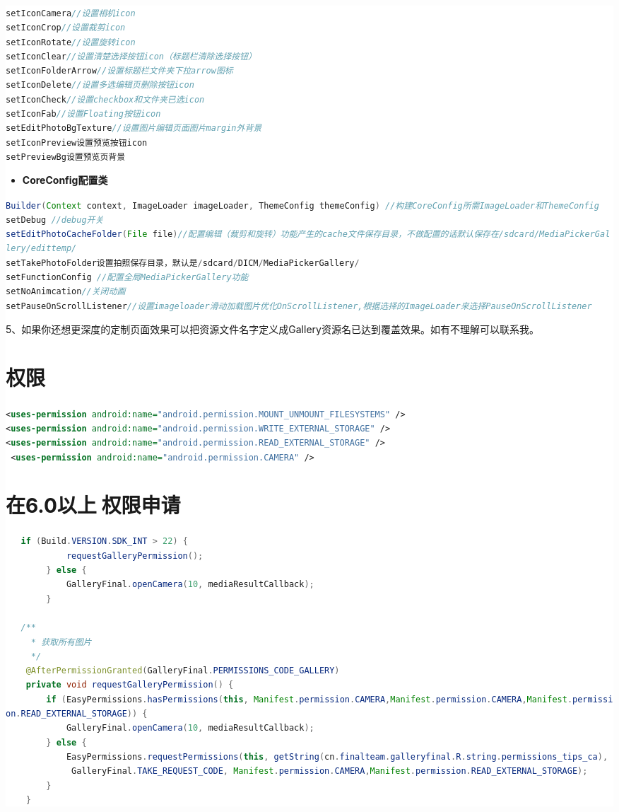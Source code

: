 ```java
setIconCamera//设置相机icon
setIconCrop//设置裁剪icon
setIconRotate//设置旋转icon
setIconClear//设置清楚选择按钮icon（标题栏清除选择按钮）
setIconFolderArrow//设置标题栏文件夹下拉arrow图标
setIconDelete//设置多选编辑页删除按钮icon
setIconCheck//设置checkbox和文件夹已选icon
setIconFab//设置Floating按钮icon
setEditPhotoBgTexture//设置图片编辑页面图片margin外背景
setIconPreview设置预览按钮icon
setPreviewBg设置预览页背景
```

* **CoreConfig配置类**
```java
Builder(Context context, ImageLoader imageLoader, ThemeConfig themeConfig) //构建CoreConfig所需ImageLoader和ThemeConfig
setDebug //debug开关
setEditPhotoCacheFolder(File file)//配置编辑（裁剪和旋转）功能产生的cache文件保存目录，不做配置的话默认保存在/sdcard/MediaPickerGallery/edittemp/
setTakePhotoFolder设置拍照保存目录，默认是/sdcard/DICM/MediaPickerGallery/
setFunctionConfig //配置全局MediaPickerGallery功能
setNoAnimcation//关闭动画
setPauseOnScrollListener//设置imageloader滑动加载图片优化OnScrollListener,根据选择的ImageLoader来选择PauseOnScrollListener
```

5、如果你还想更深度的定制页面效果可以把资源文件名字定义成Gallery资源名已达到覆盖效果。如有不理解可以联系我。


# 权限
```xml
<uses-permission android:name="android.permission.MOUNT_UNMOUNT_FILESYSTEMS" />
<uses-permission android:name="android.permission.WRITE_EXTERNAL_STORAGE" />
<uses-permission android:name="android.permission.READ_EXTERNAL_STORAGE" />
 <uses-permission android:name="android.permission.CAMERA" />
```
# 在6.0以上 权限申请
```java
   if (Build.VERSION.SDK_INT > 22) {
            requestGalleryPermission();
        } else {
            GalleryFinal.openCamera(10, mediaResultCallback);
        }

   /**
     * 获取所有图片
     */
    @AfterPermissionGranted(GalleryFinal.PERMISSIONS_CODE_GALLERY)
    private void requestGalleryPermission() {
        if (EasyPermissions.hasPermissions(this, Manifest.permission.CAMERA,Manifest.permission.CAMERA,Manifest.permission.READ_EXTERNAL_STORAGE)) {
            GalleryFinal.openCamera(10, mediaResultCallback);
        } else {
            EasyPermissions.requestPermissions(this, getString(cn.finalteam.galleryfinal.R.string.permissions_tips_ca),
             GalleryFinal.TAKE_REQUEST_CODE, Manifest.permission.CAMERA,Manifest.permission.READ_EXTERNAL_STORAGE);
        }
    }
```